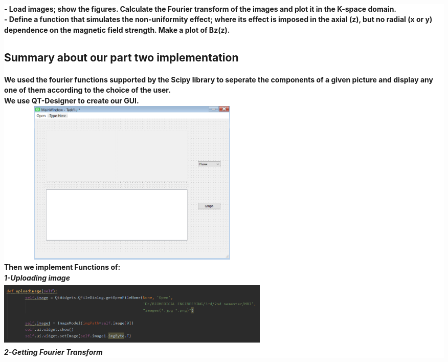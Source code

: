 **- Load images; show the figures. Calculate the Fourier transform of the images and plot it in the K-space domain.** <br/>
**- Define a function that simulates the non-uniformity effect; where its effect is imposed in the axial (z), but no radial (x or y)  dependence on the magnetic field strength. Make a plot of Bz(z).** <br/>
## Summary about our part two implementation 
**We used the fourier functions supported by the Scipy library to seperate the components of a given picture and display any one of them according to the choice of the user.** <br/>
**We use QT-Designer to create our GUI.** <br/>
<img src="gui.png" width="500" height="300" /> <br/>
**Then we implement Functions of:** <br/>
***1-Uploading image*** <br/>
<img src="5.png" width="500" height="120" /> <br/>
***2-Getting Fourier Transform*** <br/>